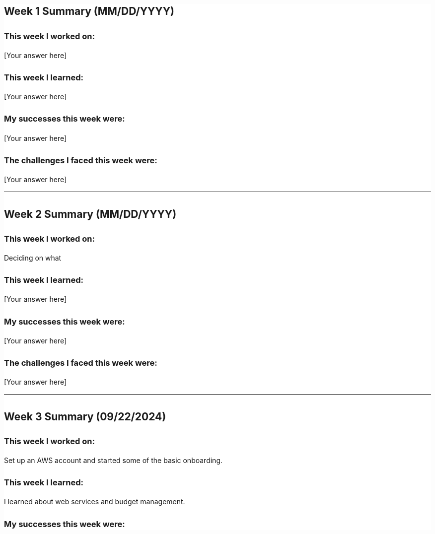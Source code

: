 ## Week 1 Summary (MM/DD/YYYY)

### This week I worked on:

[Your answer here]

### This week I learned:

[Your answer here]

### My successes this week were:

[Your answer here]

### The challenges I faced this week were:

[Your answer here]

---

## Week 2 Summary (MM/DD/YYYY)
### This week I worked on:

Deciding on what 

### This week I learned:

[Your answer here]

### My successes this week were:

[Your answer here]

### The challenges I faced this week were:

[Your answer here]

---

## Week 3 Summary (09/22/2024)
### This week I worked on:

Set up an AWS account and started some of the basic onboarding.

### This week I learned:

I learned about web services and budget management.

### My successes this week were:
